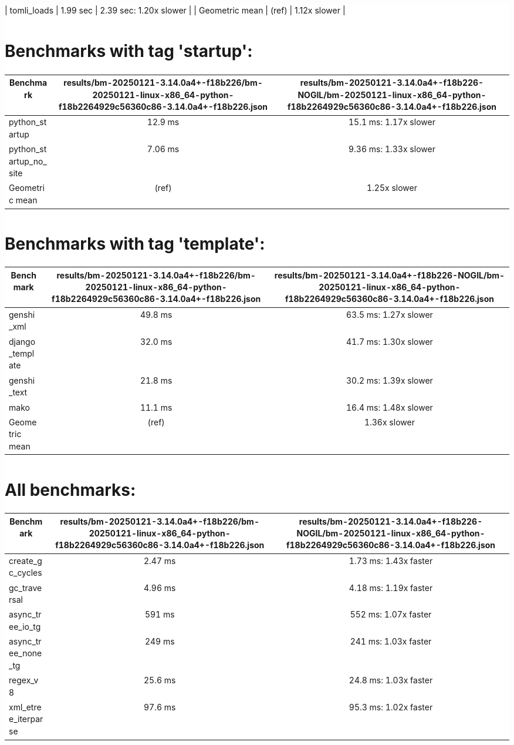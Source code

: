 | tomli_loads          | 1.99 sec                                                                                                          | 2.39 sec: 1.20x slower                                                                                                  |
| Geometric mean       | (ref)                                                                                                             | 1.12x slower                                                                                                            |

Benchmarks with tag 'startup':
==============================

| Benchmark              | results/bm-20250121-3.14.0a4+-f18b226/bm-20250121-linux-x86_64-python-f18b2264929c56360c86-3.14.0a4+-f18b226.json | results/bm-20250121-3.14.0a4+-f18b226-NOGIL/bm-20250121-linux-x86_64-python-f18b2264929c56360c86-3.14.0a4+-f18b226.json |
|------------------------|:-----------------------------------------------------------------------------------------------------------------:|:-----------------------------------------------------------------------------------------------------------------------:|
| python_startup         | 12.9 ms                                                                                                           | 15.1 ms: 1.17x slower                                                                                                   |
| python_startup_no_site | 7.06 ms                                                                                                           | 9.36 ms: 1.33x slower                                                                                                   |
| Geometric mean         | (ref)                                                                                                             | 1.25x slower                                                                                                            |

Benchmarks with tag 'template':
===============================

| Benchmark       | results/bm-20250121-3.14.0a4+-f18b226/bm-20250121-linux-x86_64-python-f18b2264929c56360c86-3.14.0a4+-f18b226.json | results/bm-20250121-3.14.0a4+-f18b226-NOGIL/bm-20250121-linux-x86_64-python-f18b2264929c56360c86-3.14.0a4+-f18b226.json |
|-----------------|:-----------------------------------------------------------------------------------------------------------------:|:-----------------------------------------------------------------------------------------------------------------------:|
| genshi_xml      | 49.8 ms                                                                                                           | 63.5 ms: 1.27x slower                                                                                                   |
| django_template | 32.0 ms                                                                                                           | 41.7 ms: 1.30x slower                                                                                                   |
| genshi_text     | 21.8 ms                                                                                                           | 30.2 ms: 1.39x slower                                                                                                   |
| mako            | 11.1 ms                                                                                                           | 16.4 ms: 1.48x slower                                                                                                   |
| Geometric mean  | (ref)                                                                                                             | 1.36x slower                                                                                                            |

All benchmarks:
===============

| Benchmark                 | results/bm-20250121-3.14.0a4+-f18b226/bm-20250121-linux-x86_64-python-f18b2264929c56360c86-3.14.0a4+-f18b226.json | results/bm-20250121-3.14.0a4+-f18b226-NOGIL/bm-20250121-linux-x86_64-python-f18b2264929c56360c86-3.14.0a4+-f18b226.json |
|---------------------------|:-----------------------------------------------------------------------------------------------------------------:|:-----------------------------------------------------------------------------------------------------------------------:|
| create_gc_cycles          | 2.47 ms                                                                                                           | 1.73 ms: 1.43x faster                                                                                                   |
| gc_traversal              | 4.96 ms                                                                                                           | 4.18 ms: 1.19x faster                                                                                                   |
| async_tree_io_tg          | 591 ms                                                                                                            | 552 ms: 1.07x faster                                                                                                    |
| async_tree_none_tg        | 249 ms                                                                                                            | 241 ms: 1.03x faster                                                                                                    |
| regex_v8                  | 25.6 ms                                                                                                           | 24.8 ms: 1.03x faster                                                                                                   |
| xml_etree_iterparse       | 97.6 ms                                                                                                           | 95.3 ms: 1.02x faster                                                                                                   |
